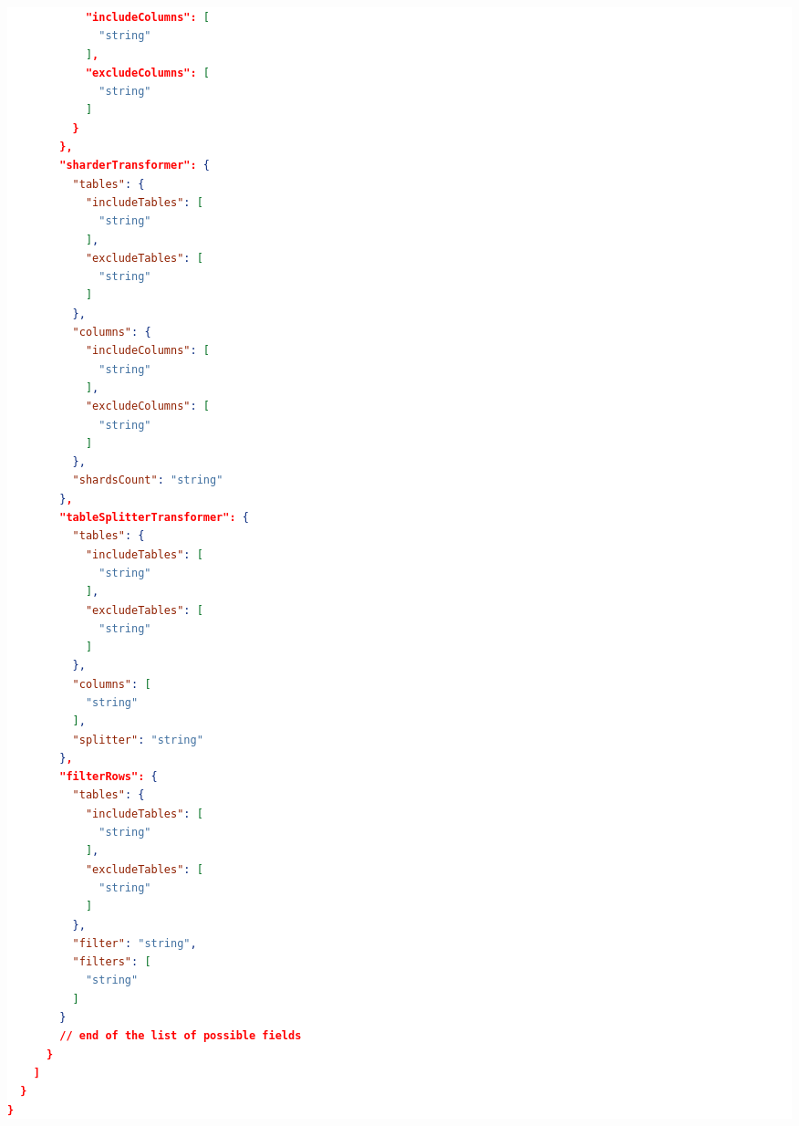```json
            "includeColumns": [
              "string"
            ],
            "excludeColumns": [
              "string"
            ]
          }
        },
        "sharderTransformer": {
          "tables": {
            "includeTables": [
              "string"
            ],
            "excludeTables": [
              "string"
            ]
          },
          "columns": {
            "includeColumns": [
              "string"
            ],
            "excludeColumns": [
              "string"
            ]
          },
          "shardsCount": "string"
        },
        "tableSplitterTransformer": {
          "tables": {
            "includeTables": [
              "string"
            ],
            "excludeTables": [
              "string"
            ]
          },
          "columns": [
            "string"
          ],
          "splitter": "string"
        },
        "filterRows": {
          "tables": {
            "includeTables": [
              "string"
            ],
            "excludeTables": [
              "string"
            ]
          },
          "filter": "string",
          "filters": [
            "string"
          ]
        }
        // end of the list of possible fields
      }
    ]
  }
}
```
